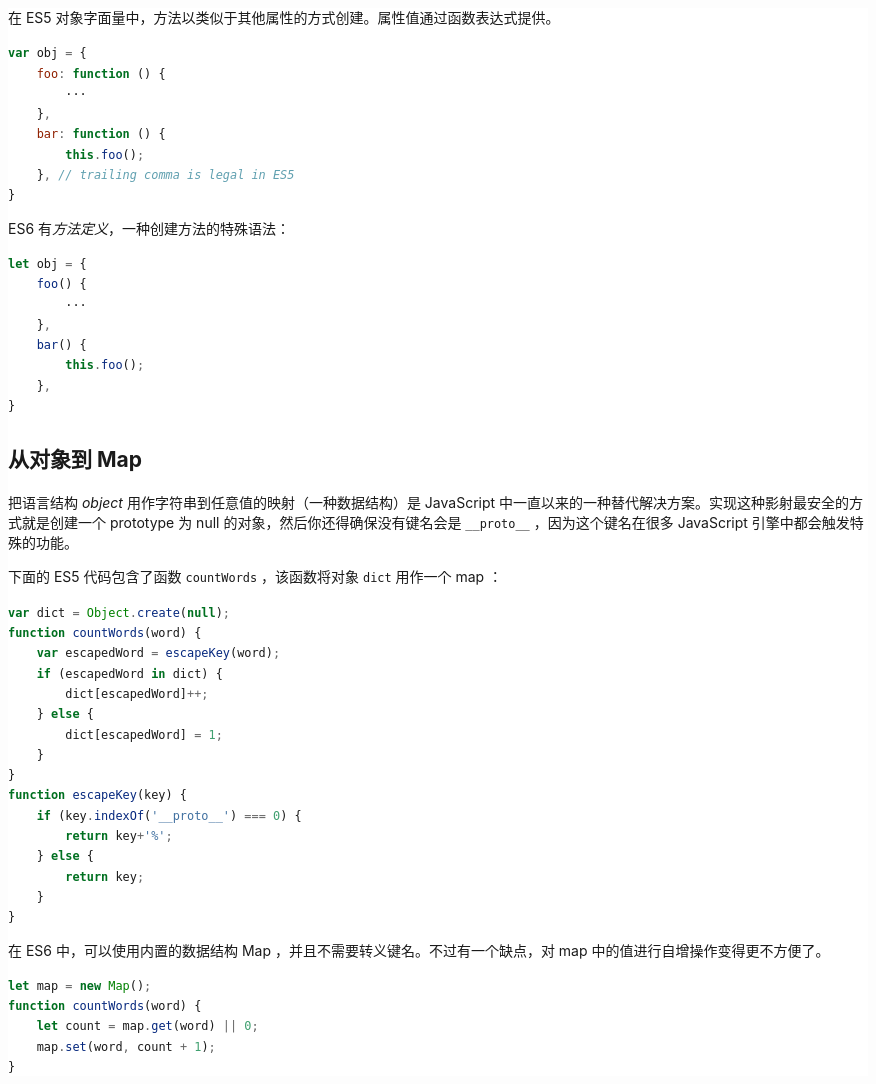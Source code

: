 在 ES5 对象字面量中，方法以类似于其他属性的方式创建。属性值通过函数表达式提供。

```js
var obj = {
    foo: function () {
        ···
    },
    bar: function () {
        this.foo();
    }, // trailing comma is legal in ES5
}
```

ES6 有*方法定义*，一种创建方法的特殊语法：

```js
let obj = {
    foo() {
        ···
    },
    bar() {
        this.foo();
    },
}
```

## 从对象到 Map

把语言结构 *object* 用作字符串到任意值的映射（一种数据结构）是 JavaScript 中一直以来的一种替代解决方案。实现这种影射最安全的方式就是创建一个 prototype 为 null 的对象，然后你还得确保没有键名会是 `__proto__` ，因为这个键名在很多 JavaScript 引擎中都会触发特殊的功能。

下面的 ES5 代码包含了函数 `countWords` ，该函数将对象 `dict` 用作一个 map ：

```js
var dict = Object.create(null);
function countWords(word) {
    var escapedWord = escapeKey(word);
    if (escapedWord in dict) {
        dict[escapedWord]++;
    } else {
        dict[escapedWord] = 1;
    }
}
function escapeKey(key) {
    if (key.indexOf('__proto__') === 0) {
        return key+'%';
    } else {
        return key;
    }
}
```

在 ES6 中，可以使用内置的数据结构 Map ，并且不需要转义键名。不过有一个缺点，对 map 中的值进行自增操作变得更不方便了。

```js
let map = new Map();
function countWords(word) {
    let count = map.get(word) || 0;
    map.set(word, count + 1);
}
```
